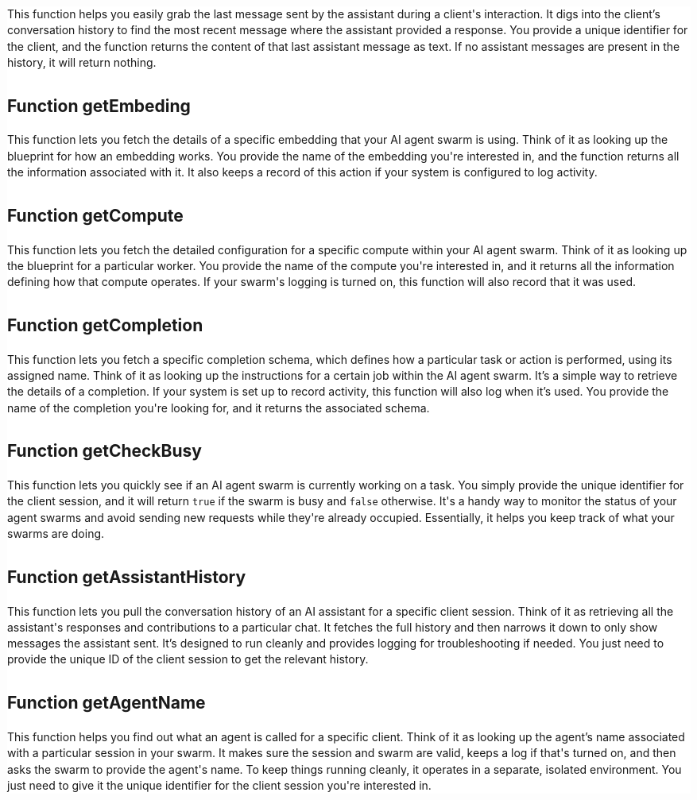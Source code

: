 This function helps you easily grab the last message sent by the assistant during a client's interaction. It digs into the client’s conversation history to find the most recent message where the assistant provided a response. You provide a unique identifier for the client, and the function returns the content of that last assistant message as text. If no assistant messages are present in the history, it will return nothing.

## Function getEmbeding

This function lets you fetch the details of a specific embedding that your AI agent swarm is using. Think of it as looking up the blueprint for how an embedding works. You provide the name of the embedding you're interested in, and the function returns all the information associated with it. It also keeps a record of this action if your system is configured to log activity.

## Function getCompute

This function lets you fetch the detailed configuration for a specific compute within your AI agent swarm. Think of it as looking up the blueprint for a particular worker. You provide the name of the compute you're interested in, and it returns all the information defining how that compute operates. If your swarm's logging is turned on, this function will also record that it was used.


## Function getCompletion

This function lets you fetch a specific completion schema, which defines how a particular task or action is performed, using its assigned name. Think of it as looking up the instructions for a certain job within the AI agent swarm. It’s a simple way to retrieve the details of a completion. If your system is set up to record activity, this function will also log when it’s used. You provide the name of the completion you're looking for, and it returns the associated schema.

## Function getCheckBusy

This function lets you quickly see if an AI agent swarm is currently working on a task. You simply provide the unique identifier for the client session, and it will return `true` if the swarm is busy and `false` otherwise. It's a handy way to monitor the status of your agent swarms and avoid sending new requests while they're already occupied. Essentially, it helps you keep track of what your swarms are doing.

## Function getAssistantHistory

This function lets you pull the conversation history of an AI assistant for a specific client session. Think of it as retrieving all the assistant's responses and contributions to a particular chat. It fetches the full history and then narrows it down to only show messages the assistant sent. It’s designed to run cleanly and provides logging for troubleshooting if needed. You just need to provide the unique ID of the client session to get the relevant history.

## Function getAgentName

This function helps you find out what an agent is called for a specific client. Think of it as looking up the agent’s name associated with a particular session in your swarm. It makes sure the session and swarm are valid, keeps a log if that's turned on, and then asks the swarm to provide the agent's name. To keep things running cleanly, it operates in a separate, isolated environment. You just need to give it the unique identifier for the client session you're interested in.
